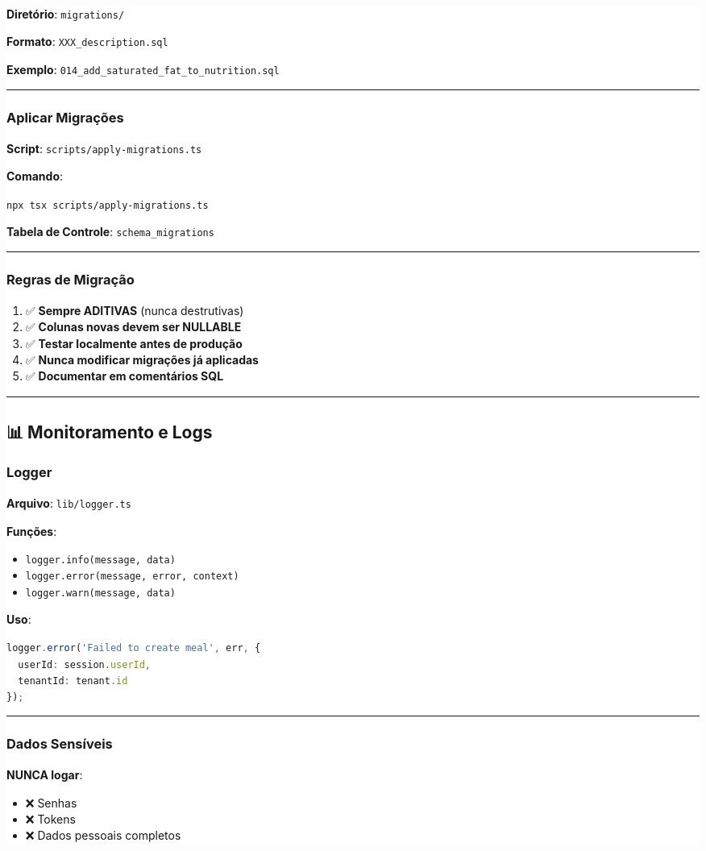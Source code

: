 **Diretório**: `migrations/`

**Formato**: `XXX_description.sql`

**Exemplo**: `014_add_saturated_fat_to_nutrition.sql`

---

### Aplicar Migrações

**Script**: `scripts/apply-migrations.ts`

**Comando**:
```bash
npx tsx scripts/apply-migrations.ts
```

**Tabela de Controle**: `schema_migrations`

---

### Regras de Migração

1. ✅ **Sempre ADITIVAS** (nunca destrutivas)
2. ✅ **Colunas novas devem ser NULLABLE**
3. ✅ **Testar localmente antes de produção**
4. ✅ **Nunca modificar migrações já aplicadas**
5. ✅ **Documentar em comentários SQL**

---

## 📊 Monitoramento e Logs

### Logger

**Arquivo**: `lib/logger.ts`

**Funções**:
- `logger.info(message, data)`
- `logger.error(message, error, context)`
- `logger.warn(message, data)`

**Uso**:
```typescript
logger.error('Failed to create meal', err, {
  userId: session.userId,
  tenantId: tenant.id
});
```

---

### Dados Sensíveis

**NUNCA logar**:
- ❌ Senhas
- ❌ Tokens
- ❌ Dados pessoais completos
